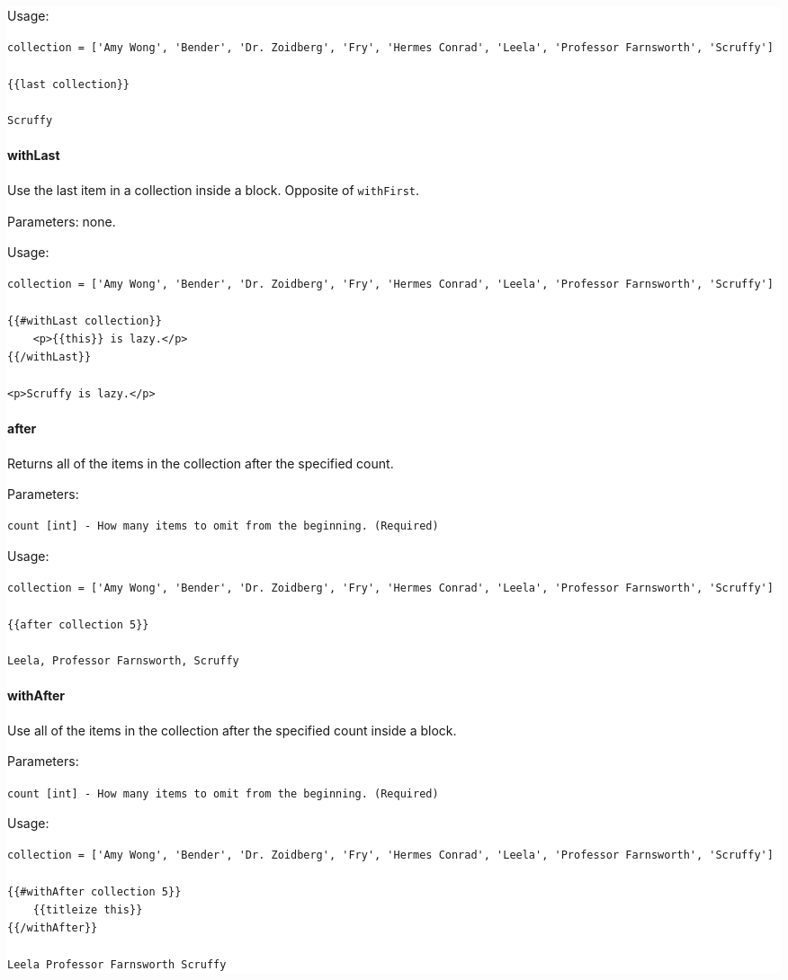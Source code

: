 Usage:

    collection = ['Amy Wong', 'Bender', 'Dr. Zoidberg', 'Fry', 'Hermes Conrad', 'Leela', 'Professor Farnsworth', 'Scruffy']

    {{last collection}}

    Scruffy

#### withLast

Use the last item in a collection inside a block. Opposite of `withFirst`.

Parameters: none.

Usage:

    collection = ['Amy Wong', 'Bender', 'Dr. Zoidberg', 'Fry', 'Hermes Conrad', 'Leela', 'Professor Farnsworth', 'Scruffy']

    {{#withLast collection}}
        <p>{{this}} is lazy.</p>
    {{/withLast}}

    <p>Scruffy is lazy.</p>

#### after

Returns all of the items in the collection after the specified count.

Parameters:

    count [int] - How many items to omit from the beginning. (Required)

Usage:

    collection = ['Amy Wong', 'Bender', 'Dr. Zoidberg', 'Fry', 'Hermes Conrad', 'Leela', 'Professor Farnsworth', 'Scruffy']

    {{after collection 5}}

    Leela, Professor Farnsworth, Scruffy

#### withAfter

Use all of the items in the collection after the specified count inside a block.

Parameters:

    count [int] - How many items to omit from the beginning. (Required)

Usage:

    collection = ['Amy Wong', 'Bender', 'Dr. Zoidberg', 'Fry', 'Hermes Conrad', 'Leela', 'Professor Farnsworth', 'Scruffy']

    {{#withAfter collection 5}}
        {{titleize this}}
    {{/withAfter}}

    Leela Professor Farnsworth Scruffy
